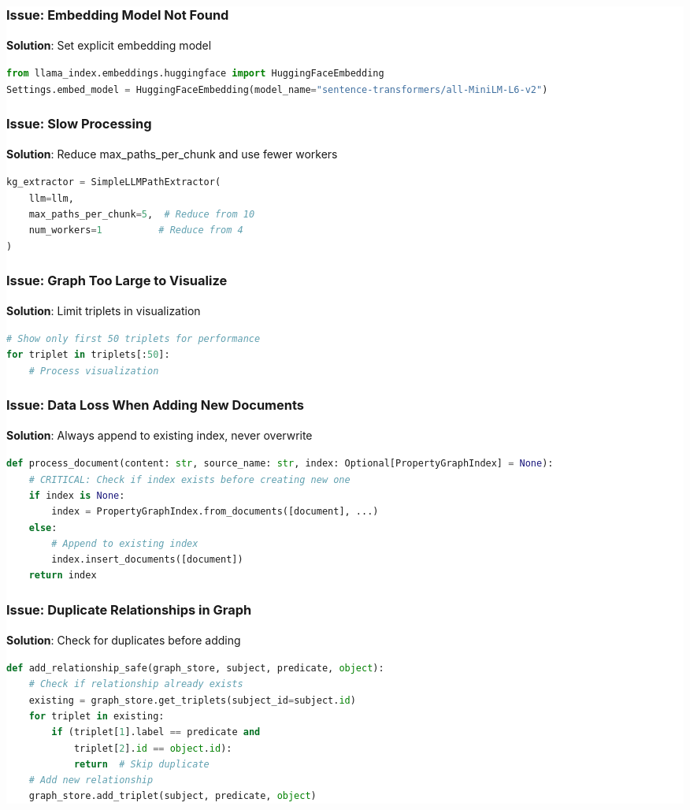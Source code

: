 ### Issue: Embedding Model Not Found
**Solution**: Set explicit embedding model
```python
from llama_index.embeddings.huggingface import HuggingFaceEmbedding
Settings.embed_model = HuggingFaceEmbedding(model_name="sentence-transformers/all-MiniLM-L6-v2")
```

### Issue: Slow Processing
**Solution**: Reduce max_paths_per_chunk and use fewer workers
```python
kg_extractor = SimpleLLMPathExtractor(
    llm=llm,
    max_paths_per_chunk=5,  # Reduce from 10
    num_workers=1          # Reduce from 4
)
```

### Issue: Graph Too Large to Visualize
**Solution**: Limit triplets in visualization
```python
# Show only first 50 triplets for performance
for triplet in triplets[:50]:
    # Process visualization
```

### Issue: Data Loss When Adding New Documents
**Solution**: Always append to existing index, never overwrite
```python
def process_document(content: str, source_name: str, index: Optional[PropertyGraphIndex] = None):
    # CRITICAL: Check if index exists before creating new one
    if index is None:
        index = PropertyGraphIndex.from_documents([document], ...)
    else:
        # Append to existing index
        index.insert_documents([document])
    return index
```

### Issue: Duplicate Relationships in Graph
**Solution**: Check for duplicates before adding
```python
def add_relationship_safe(graph_store, subject, predicate, object):
    # Check if relationship already exists
    existing = graph_store.get_triplets(subject_id=subject.id)
    for triplet in existing:
        if (triplet[1].label == predicate and 
            triplet[2].id == object.id):
            return  # Skip duplicate
    # Add new relationship
    graph_store.add_triplet(subject, predicate, object)
```
